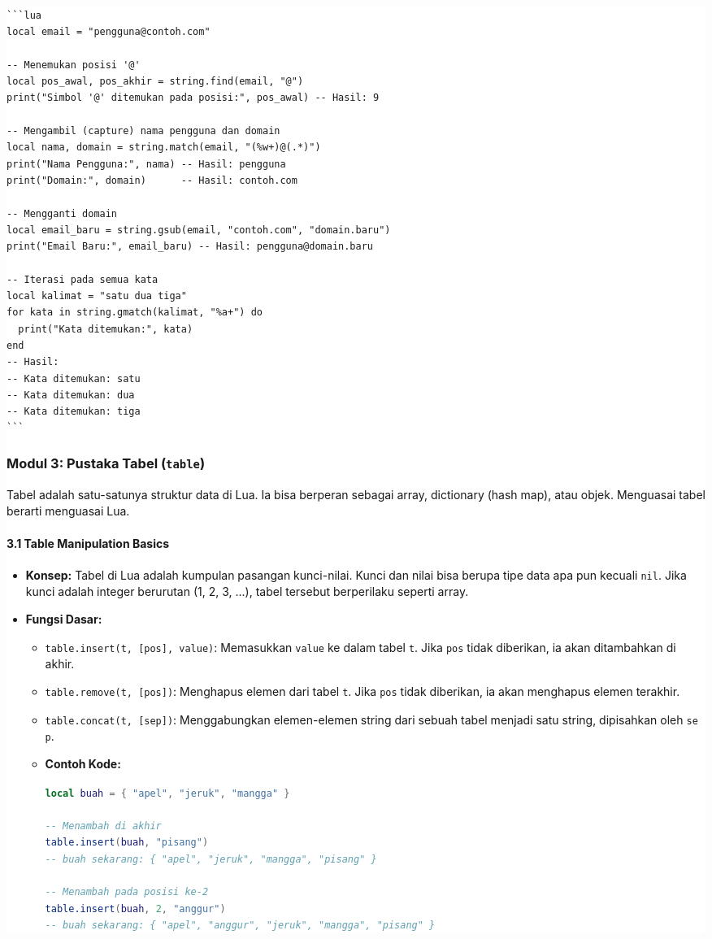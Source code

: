     ```lua
    local email = "pengguna@contoh.com"

    -- Menemukan posisi '@'
    local pos_awal, pos_akhir = string.find(email, "@")
    print("Simbol '@' ditemukan pada posisi:", pos_awal) -- Hasil: 9

    -- Mengambil (capture) nama pengguna dan domain
    local nama, domain = string.match(email, "(%w+)@(.*)")
    print("Nama Pengguna:", nama) -- Hasil: pengguna
    print("Domain:", domain)      -- Hasil: contoh.com

    -- Mengganti domain
    local email_baru = string.gsub(email, "contoh.com", "domain.baru")
    print("Email Baru:", email_baru) -- Hasil: pengguna@domain.baru

    -- Iterasi pada semua kata
    local kalimat = "satu dua tiga"
    for kata in string.gmatch(kalimat, "%a+") do
      print("Kata ditemukan:", kata)
    end
    -- Hasil:
    -- Kata ditemukan: satu
    -- Kata ditemukan: dua
    -- Kata ditemukan: tiga
    ```

### Modul 3: Pustaka Tabel (`table`)

Tabel adalah satu-satunya struktur data di Lua. Ia bisa berperan sebagai array, dictionary (hash map), atau objek. Menguasai tabel berarti menguasai Lua.

#### **3.1 Table Manipulation Basics**

- **Konsep:** Tabel di Lua adalah kumpulan pasangan kunci-nilai. Kunci dan nilai bisa berupa tipe data apa pun kecuali `nil`. Jika kunci adalah integer berurutan (1, 2, 3, ...), tabel tersebut berperilaku seperti array.
- **Fungsi Dasar:**

  - `table.insert(t, [pos], value)`: Memasukkan `value` ke dalam tabel `t`. Jika `pos` tidak diberikan, ia akan ditambahkan di akhir.
  - `table.remove(t, [pos])`: Menghapus elemen dari tabel `t`. Jika `pos` tidak diberikan, ia akan menghapus elemen terakhir.
  - `table.concat(t, [sep])`: Menggabungkan elemen-elemen string dari sebuah tabel menjadi satu string, dipisahkan oleh `sep`.
  - **Contoh Kode:**

    ```lua
    local buah = { "apel", "jeruk", "mangga" }

    -- Menambah di akhir
    table.insert(buah, "pisang")
    -- buah sekarang: { "apel", "jeruk", "mangga", "pisang" }

    -- Menambah pada posisi ke-2
    table.insert(buah, 2, "anggur")
    -- buah sekarang: { "apel", "anggur", "jeruk", "mangga", "pisang" }


[domain]: ../../../../README.md
[kurikulum]: ../../README.md
[selanjutnya]: ../bagian-2/README.md
[0]: ../README.md
[1]: ../
[2]: ../
[3]: ../
[4]: ../
[5]: ../
[6]: ../
[7]: ../
[8]: ../
[9]: ../
[10]: ../
[11]: ../
[12]: ../
[13]: ../
[14]: ../
[15]: ../
[16]: ../
[17]: ../
[18]: ../